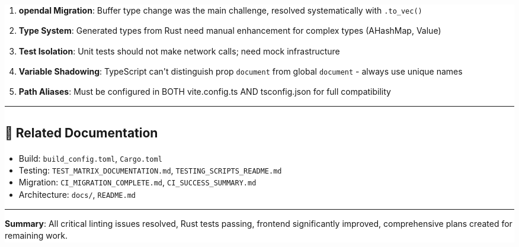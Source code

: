 1. **opendal Migration**: Buffer type change was the main challenge, resolved systematically with `.to_vec()`

2. **Type System**: Generated types from Rust need manual enhancement for complex types (AHashMap, Value)

3. **Test Isolation**: Unit tests should not make network calls; need mock infrastructure

4. **Variable Shadowing**: TypeScript can't distinguish prop `document` from global `document` - always use unique names

5. **Path Aliases**: Must be configured in BOTH vite.config.ts AND tsconfig.json for full compatibility

---

## 🔗 Related Documentation

- Build: `build_config.toml`, `Cargo.toml`
- Testing: `TEST_MATRIX_DOCUMENTATION.md`, `TESTING_SCRIPTS_README.md`
- Migration: `CI_MIGRATION_COMPLETE.md`, `CI_SUCCESS_SUMMARY.md`
- Architecture: `docs/`, `README.md`

---

**Summary**: All critical linting issues resolved, Rust tests passing, frontend significantly improved, comprehensive plans created for remaining work.
